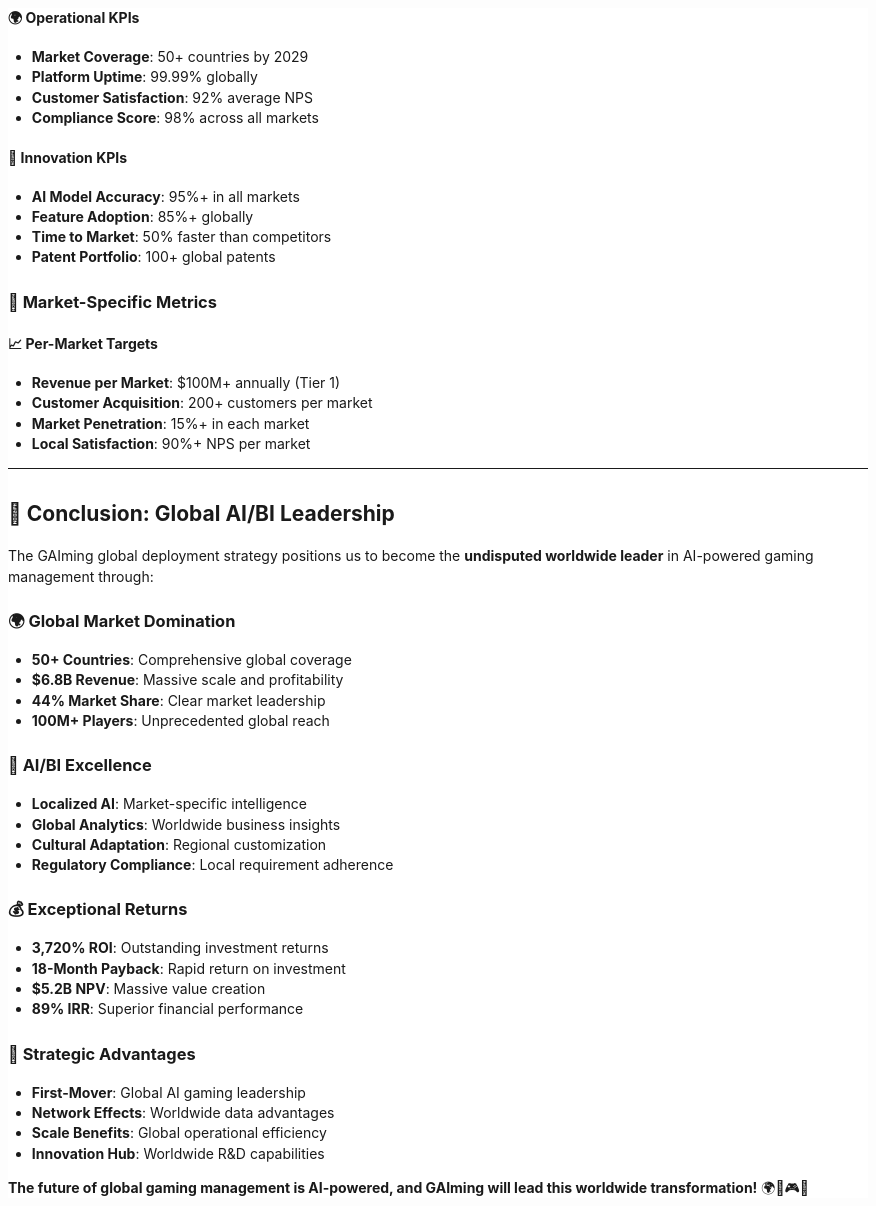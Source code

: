 #### 🌍 **Operational KPIs**
- **Market Coverage**: 50+ countries by 2029
- **Platform Uptime**: 99.99% globally
- **Customer Satisfaction**: 92% average NPS
- **Compliance Score**: 98% across all markets

#### 🚀 **Innovation KPIs**
- **AI Model Accuracy**: 95%+ in all markets
- **Feature Adoption**: 85%+ globally
- **Time to Market**: 50% faster than competitors
- **Patent Portfolio**: 100+ global patents

### 🎯 **Market-Specific Metrics**

#### 📈 **Per-Market Targets**
- **Revenue per Market**: $100M+ annually (Tier 1)
- **Customer Acquisition**: 200+ customers per market
- **Market Penetration**: 15%+ in each market
- **Local Satisfaction**: 90%+ NPS per market

---

## 🎉 **Conclusion: Global AI/BI Leadership**

The GAIming global deployment strategy positions us to become the **undisputed worldwide leader** in AI-powered gaming management through:

### 🌍 **Global Market Domination**
- **50+ Countries**: Comprehensive global coverage
- **$6.8B Revenue**: Massive scale and profitability
- **44% Market Share**: Clear market leadership
- **100M+ Players**: Unprecedented global reach

### 🤖 **AI/BI Excellence**
- **Localized AI**: Market-specific intelligence
- **Global Analytics**: Worldwide business insights
- **Cultural Adaptation**: Regional customization
- **Regulatory Compliance**: Local requirement adherence

### 💰 **Exceptional Returns**
- **3,720% ROI**: Outstanding investment returns
- **18-Month Payback**: Rapid return on investment
- **$5.2B NPV**: Massive value creation
- **89% IRR**: Superior financial performance

### 🚀 **Strategic Advantages**
- **First-Mover**: Global AI gaming leadership
- **Network Effects**: Worldwide data advantages
- **Scale Benefits**: Global operational efficiency
- **Innovation Hub**: Worldwide R&D capabilities

**The future of global gaming management is AI-powered, and GAIming will lead this worldwide transformation!** 🌍🤖🎮🚀
